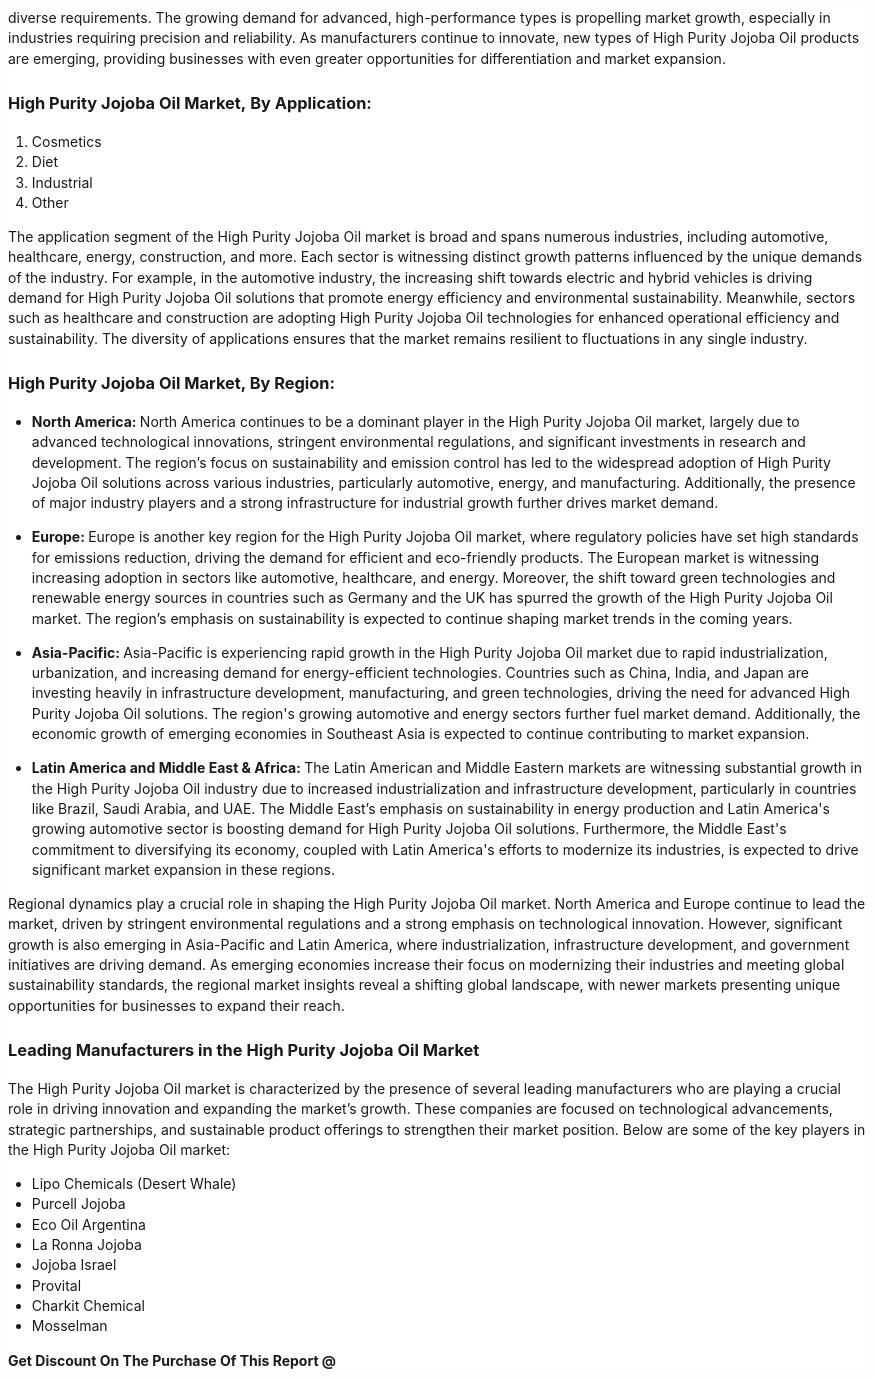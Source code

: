 diverse requirements. The growing demand for advanced, high-performance types is propelling market growth, especially in industries requiring precision and reliability. As manufacturers continue to innovate, new types of High Purity Jojoba Oil products are emerging, providing businesses with even greater opportunities for differentiation and market expansion.</p><h3>High Purity Jojoba Oil Market,&nbsp;By Application:</h3><ol><li>Cosmetics<li> Diet<li> Industrial<li> Other</li></ol><p>The application segment of the High Purity Jojoba Oil market is broad and spans numerous industries, including automotive, healthcare, energy, construction, and more. Each sector is witnessing distinct growth patterns influenced by the unique demands of the industry. For example, in the automotive industry, the increasing shift towards electric and hybrid vehicles is driving demand for High Purity Jojoba Oil solutions that promote energy efficiency and environmental sustainability. Meanwhile, sectors such as healthcare and construction are adopting High Purity Jojoba Oil technologies for enhanced operational efficiency and sustainability. The diversity of applications ensures that the market remains resilient to fluctuations in any single industry.</p><h3>High Purity Jojoba Oil Market, By Region:</h3><ul><li><p><strong>North America:&nbsp;</strong>North America continues to be a dominant player in the High Purity Jojoba Oil market, largely due to advanced technological innovations, stringent environmental regulations, and significant investments in research and development. The region&rsquo;s focus on sustainability and emission control has led to the widespread adoption of High Purity Jojoba Oil solutions across various industries, particularly automotive, energy, and manufacturing. Additionally, the presence of major industry players and a strong infrastructure for industrial growth further drives market demand.</p></li><li><p><strong><strong>Europe:&nbsp;</strong></strong>Europe is another key region for the High Purity Jojoba Oil market, where regulatory policies have set high standards for emissions reduction, driving the demand for efficient and eco-friendly products. The European market is witnessing increasing adoption in sectors like automotive, healthcare, and energy. Moreover, the shift toward green technologies and renewable energy sources in countries such as Germany and the UK has spurred the growth of the High Purity Jojoba Oil market. The region&rsquo;s emphasis on sustainability is expected to continue shaping market trends in the coming years.</p></li><li><p><strong><strong>Asia-Pacific:&nbsp;</strong></strong>Asia-Pacific is experiencing rapid growth in the High Purity Jojoba Oil market due to rapid industrialization, urbanization, and increasing demand for energy-efficient technologies. Countries such as China, India, and Japan are investing heavily in infrastructure development, manufacturing, and green technologies, driving the need for advanced High Purity Jojoba Oil solutions. The region's growing automotive and energy sectors further fuel market demand. Additionally, the economic growth of emerging economies in Southeast Asia is expected to continue contributing to market expansion.</p></li><li><p><strong><strong>Latin America and Middle East &amp; Africa:&nbsp;</strong></strong>The Latin American and Middle Eastern markets are witnessing substantial growth in the High Purity Jojoba Oil industry due to increased industrialization and infrastructure development, particularly in countries like Brazil, Saudi Arabia, and UAE. The Middle East&rsquo;s emphasis on sustainability in energy production and Latin America's growing automotive sector is boosting demand for High Purity Jojoba Oil solutions. Furthermore, the Middle East's commitment to diversifying its economy, coupled with Latin America's efforts to modernize its industries, is expected to drive significant market expansion in these regions.</p></li></ul><p>Regional dynamics play a crucial role in shaping the High Purity Jojoba Oil market. North America and Europe continue to lead the market, driven by stringent environmental regulations and a strong emphasis on technological innovation. However, significant growth is also emerging in Asia-Pacific and Latin America, where industrialization, infrastructure development, and government initiatives are driving demand. As emerging economies increase their focus on modernizing their industries and meeting global sustainability standards, the regional market insights reveal a shifting global landscape, with newer markets presenting unique opportunities for businesses to expand their reach.</p><h3><strong>Leading Manufacturers in the High Purity Jojoba Oil Market</strong></h3><p>The High Purity Jojoba Oil market is characterized by the presence of several leading manufacturers who are playing a crucial role in driving innovation and expanding the market&rsquo;s growth. These companies are focused on technological advancements, strategic partnerships, and sustainable product offerings to strengthen their market position. Below are some of the key players in the High Purity Jojoba Oil market:</p></div><div class="article-main__content" data-test-id="publishing-text-block"><ul><li><span class="">Lipo Chemicals (Desert Whale)<li> Purcell Jojoba<li> Eco Oil Argentina<li> La Ronna Jojoba<li> Jojoba Israel<li> Provital<li> Charkit Chemical<li> Mosselman</span></li></ul></div><div class="article-main__content" data-test-id="publishing-text-block"><p><span class="font-[700]"><strong>Get Discount On The Purchase Of This Report @</strong>